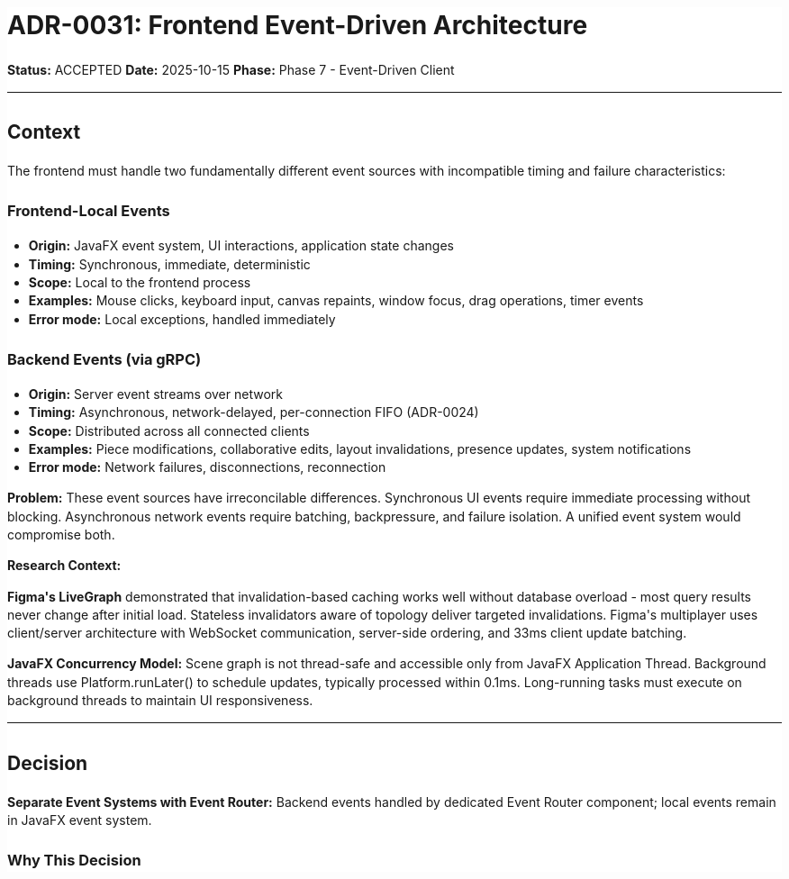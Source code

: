 # ADR-0031: Frontend Event-Driven Architecture

**Status:** ACCEPTED
**Date:** 2025-10-15
**Phase:** Phase 7 - Event-Driven Client

---

## Context

The frontend must handle two fundamentally different event sources with incompatible timing and failure characteristics:

### Frontend-Local Events
- **Origin:** JavaFX event system, UI interactions, application state changes
- **Timing:** Synchronous, immediate, deterministic
- **Scope:** Local to the frontend process
- **Examples:** Mouse clicks, keyboard input, canvas repaints, window focus, drag operations, timer events
- **Error mode:** Local exceptions, handled immediately

### Backend Events (via gRPC)
- **Origin:** Server event streams over network
- **Timing:** Asynchronous, network-delayed, per-connection FIFO (ADR-0024)
- **Scope:** Distributed across all connected clients
- **Examples:** Piece modifications, collaborative edits, layout invalidations, presence updates, system notifications
- **Error mode:** Network failures, disconnections, reconnection

**Problem:** These event sources have irreconcilable differences. Synchronous UI events require immediate processing without blocking. Asynchronous network events require batching, backpressure, and failure isolation. A unified event system would compromise both.

**Research Context:**

**Figma's LiveGraph** demonstrated that invalidation-based caching works well without database overload - most query results never change after initial load. Stateless invalidators aware of topology deliver targeted invalidations. Figma's multiplayer uses client/server architecture with WebSocket communication, server-side ordering, and 33ms client update batching.

**JavaFX Concurrency Model:** Scene graph is not thread-safe and accessible only from JavaFX Application Thread. Background threads use Platform.runLater() to schedule updates, typically processed within 0.1ms. Long-running tasks must execute on background threads to maintain UI responsiveness.

---

## Decision

**Separate Event Systems with Event Router:** Backend events handled by dedicated Event Router component; local events remain in JavaFX event system.

### Why This Decision

